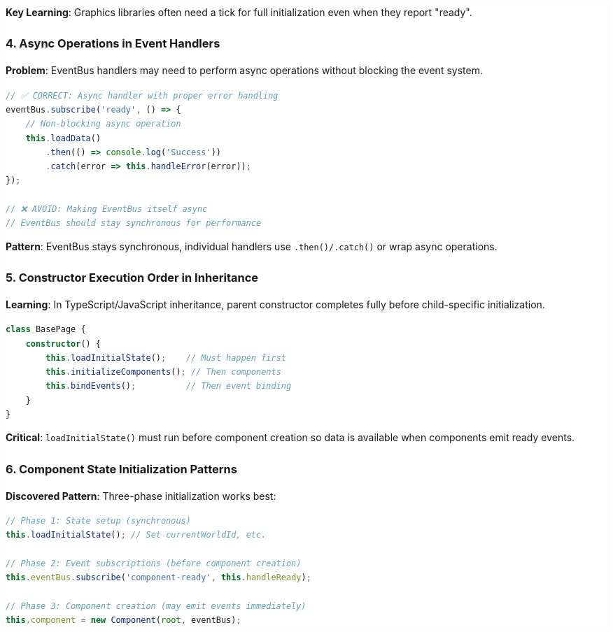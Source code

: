 **Key Learning**: Graphics libraries often need a tick for full initialization even when they report "ready".

### 4. Async Operations in Event Handlers

**Problem**: EventBus handlers may need to perform async operations without blocking the event system.

```typescript
// ✅ CORRECT: Async handler with proper error handling
eventBus.subscribe('ready', () => {
    // Non-blocking async operation
    this.loadData()
        .then(() => console.log('Success'))
        .catch(error => this.handleError(error));
});

// ❌ AVOID: Making EventBus itself async
// EventBus should stay synchronous for performance
```

**Pattern**: EventBus stays synchronous, individual handlers use `.then()/.catch()` or wrap async operations.

### 5. Constructor Execution Order in Inheritance

**Learning**: In TypeScript/JavaScript inheritance, parent constructor completes fully before child-specific initialization.

```typescript
class BasePage {
    constructor() {
        this.loadInitialState();    // Must happen first
        this.initializeComponents(); // Then components  
        this.bindEvents();          // Then event binding
    }
}
```

**Critical**: `loadInitialState()` must run before component creation so data is available when components emit ready events.

### 6. Component State Initialization Patterns

**Discovered Pattern**: Three-phase initialization works best:

```typescript
// Phase 1: State setup (synchronous)
this.loadInitialState(); // Set currentWorldId, etc.

// Phase 2: Event subscriptions (before component creation)  
this.eventBus.subscribe('component-ready', this.handleReady);

// Phase 3: Component creation (may emit events immediately)
this.component = new Component(root, eventBus);
```

